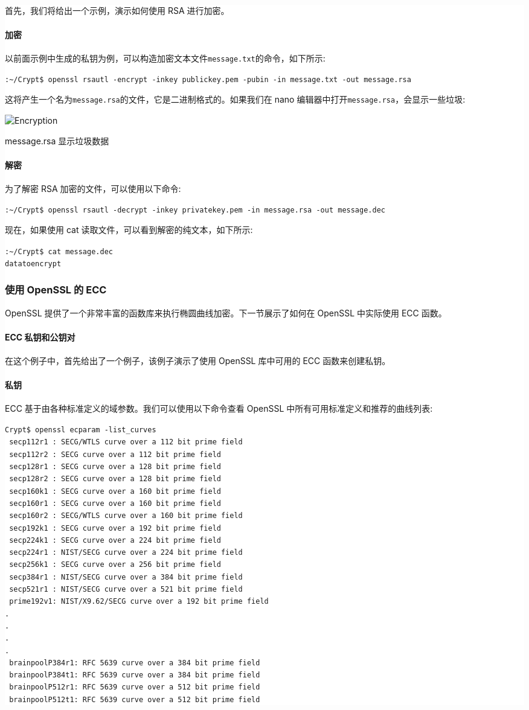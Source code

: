 首先，我们将给出一个示例，演示如何使用 RSA 进行加密。

#### 加密

以前面示例中生成的私钥为例，可以构造加密文本文件`message.txt`的命令，如下所示:

```
:~/Crypt$ openssl rsautl -encrypt -inkey publickey.pem -pubin -in message.txt -out message.rsa

```

这将产生一个名为`message.rsa`的文件，它是二进制格式的。如果我们在 nano 编辑器中打开`message.rsa`，会显示一些垃圾:

![Encryption](Images/image_03_043.jpg)

message.rsa 显示垃圾数据

#### 解密

为了解密 RSA 加密的文件，可以使用以下命令:

```
:~/Crypt$ openssl rsautl -decrypt -inkey privatekey.pem -in message.rsa -out message.dec

```

现在，如果使用 cat 读取文件，可以看到解密的纯文本，如下所示:

```
:~/Crypt$ cat message.dec
datatoencrypt

```

### 使用 OpenSSL 的 ECC

OpenSSL 提供了一个非常丰富的函数库来执行椭圆曲线加密。下一节展示了如何在 OpenSSL 中实际使用 ECC 函数。

#### ECC 私钥和公钥对

在这个例子中，首先给出了一个例子，该例子演示了使用 OpenSSL 库中可用的 ECC 函数来创建私钥。

#### 私钥

ECC 基于由各种标准定义的域参数。我们可以使用以下命令查看 OpenSSL 中所有可用标准定义和推荐的曲线列表:

```
Crypt$ openssl ecparam -list_curves
 secp112r1 : SECG/WTLS curve over a 112 bit prime field
 secp112r2 : SECG curve over a 112 bit prime field
 secp128r1 : SECG curve over a 128 bit prime field
 secp128r2 : SECG curve over a 128 bit prime field
 secp160k1 : SECG curve over a 160 bit prime field
 secp160r1 : SECG curve over a 160 bit prime field
 secp160r2 : SECG/WTLS curve over a 160 bit prime field
 secp192k1 : SECG curve over a 192 bit prime field
 secp224k1 : SECG curve over a 224 bit prime field
 secp224r1 : NIST/SECG curve over a 224 bit prime field
 secp256k1 : SECG curve over a 256 bit prime field
 secp384r1 : NIST/SECG curve over a 384 bit prime field
 secp521r1 : NIST/SECG curve over a 521 bit prime field
 prime192v1: NIST/X9.62/SECG curve over a 192 bit prime field
.
.
.
.
 brainpoolP384r1: RFC 5639 curve over a 384 bit prime field
 brainpoolP384t1: RFC 5639 curve over a 384 bit prime field
 brainpoolP512r1: RFC 5639 curve over a 512 bit prime field
 brainpoolP512t1: RFC 5639 curve over a 512 bit prime field
```
